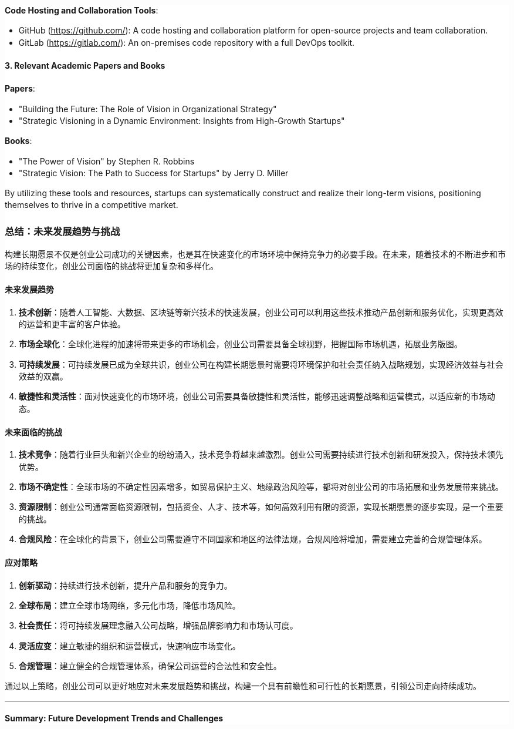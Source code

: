 **Code Hosting and Collaboration Tools**:
- GitHub (https://github.com/): A code hosting and collaboration platform for open-source projects and team collaboration.
- GitLab (https://gitlab.com/): An on-premises code repository with a full DevOps toolkit.

#### 3. Relevant Academic Papers and Books

**Papers**:
- "Building the Future: The Role of Vision in Organizational Strategy"
- "Strategic Visioning in a Dynamic Environment: Insights from High-Growth Startups"

**Books**:
- "The Power of Vision" by Stephen R. Robbins
- "Strategic Vision: The Path to Success for Startups" by Jerry D. Miller

By utilizing these tools and resources, startups can systematically construct and realize their long-term visions, positioning themselves to thrive in a competitive market.

### 总结：未来发展趋势与挑战

构建长期愿景不仅是创业公司成功的关键因素，也是其在快速变化的市场环境中保持竞争力的必要手段。在未来，随着技术的不断进步和市场的持续变化，创业公司面临的挑战将更加复杂和多样化。

#### 未来发展趋势

1. **技术创新**：随着人工智能、大数据、区块链等新兴技术的快速发展，创业公司可以利用这些技术推动产品创新和服务优化，实现更高效的运营和更丰富的客户体验。

2. **市场全球化**：全球化进程的加速将带来更多的市场机会，创业公司需要具备全球视野，把握国际市场机遇，拓展业务版图。

3. **可持续发展**：可持续发展已成为全球共识，创业公司在构建长期愿景时需要将环境保护和社会责任纳入战略规划，实现经济效益与社会效益的双赢。

4. **敏捷性和灵活性**：面对快速变化的市场环境，创业公司需要具备敏捷性和灵活性，能够迅速调整战略和运营模式，以适应新的市场动态。

#### 未来面临的挑战

1. **技术竞争**：随着行业巨头和新兴企业的纷纷涌入，技术竞争将越来越激烈。创业公司需要持续进行技术创新和研发投入，保持技术领先优势。

2. **市场不确定性**：全球市场的不确定性因素增多，如贸易保护主义、地缘政治风险等，都将对创业公司的市场拓展和业务发展带来挑战。

3. **资源限制**：创业公司通常面临资源限制，包括资金、人才、技术等，如何高效利用有限的资源，实现长期愿景的逐步实现，是一个重要的挑战。

4. **合规风险**：在全球化的背景下，创业公司需要遵守不同国家和地区的法律法规，合规风险将增加，需要建立完善的合规管理体系。

#### 应对策略

1. **创新驱动**：持续进行技术创新，提升产品和服务的竞争力。

2. **全球布局**：建立全球市场网络，多元化市场，降低市场风险。

3. **社会责任**：将可持续发展理念融入公司战略，增强品牌影响力和市场认可度。

4. **灵活应变**：建立敏捷的组织和运营模式，快速响应市场变化。

5. **合规管理**：建立健全的合规管理体系，确保公司运营的合法性和安全性。

通过以上策略，创业公司可以更好地应对未来发展趋势和挑战，构建一个具有前瞻性和可行性的长期愿景，引领公司走向持续成功。

---

#### Summary: Future Development Trends and Challenges
